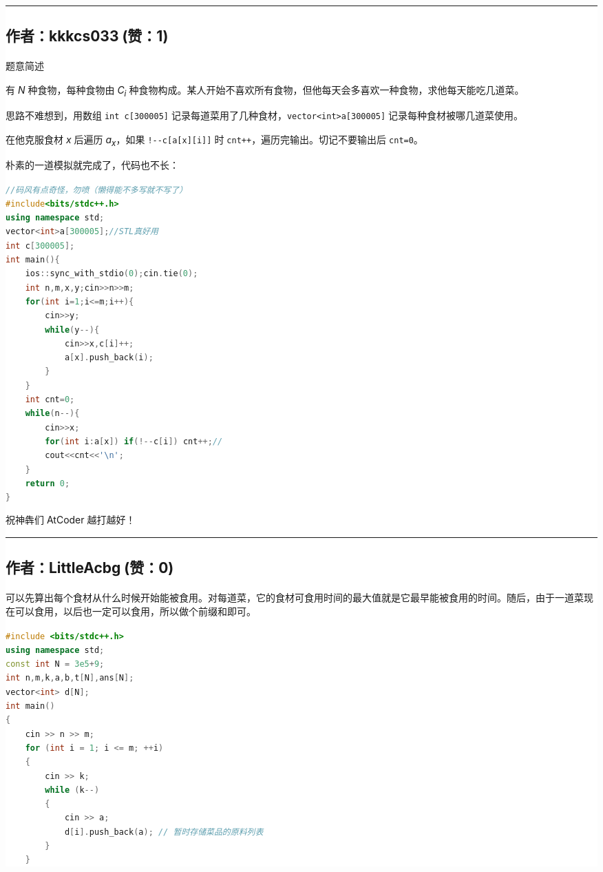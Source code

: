 
---

## 作者：kkkcs033 (赞：1)

题意简述

有 $N$ 种食物，每种食物由 $C_i$ 种食物构成。某人开始不喜欢所有食物，但他每天会多喜欢一种食物，求他每天能吃几道菜。

思路不难想到，用数组 ```int c[300005]``` 记录每道菜用了几种食材，```vector<int>a[300005]``` 记录每种食材被哪几道菜使用。

在他克服食材 $x$ 后遍历 $a_x$，如果 ```!--c[a[x][i]]``` 时 ```cnt++```，遍历完输出。切记不要输出后 ```cnt=0```。

朴素的一道模拟就完成了，代码也不长：


```cpp
//码风有点奇怪，勿喷（懒得能不多写就不写了）
#include<bits/stdc++.h>
using namespace std;
vector<int>a[300005];//STL真好用
int c[300005];
int main(){
	ios::sync_with_stdio(0);cin.tie(0);
	int n,m,x,y;cin>>n>>m;
	for(int i=1;i<=m;i++){
		cin>>y;
		while(y--){
			cin>>x,c[i]++;
			a[x].push_back(i);
		}
	}
	int cnt=0;
	while(n--){
		cin>>x;
		for(int i:a[x]) if(!--c[i]) cnt++;//
		cout<<cnt<<'\n';
	}
	return 0;
}
```

祝神犇们 AtCoder 越打越好！

---

## 作者：LittleAcbg (赞：0)

可以先算出每个食材从什么时候开始能被食用。对每道菜，它的食材可食用时间的最大值就是它最早能被食用的时间。随后，由于一道菜现在可以食用，以后也一定可以食用，所以做个前缀和即可。

```cpp
#include <bits/stdc++.h>
using namespace std;
const int N = 3e5+9;
int n,m,k,a,b,t[N],ans[N];
vector<int> d[N];
int main()
{
	cin >> n >> m;
	for (int i = 1; i <= m; ++i)
	{
		cin >> k;
		while (k--)
		{
			cin >> a;
			d[i].push_back(a); // 暂时存储菜品的原料列表
		}
	}
```

[problemUrl]: https://atcoder.jp/contests/abc402/tasks/abc402_c